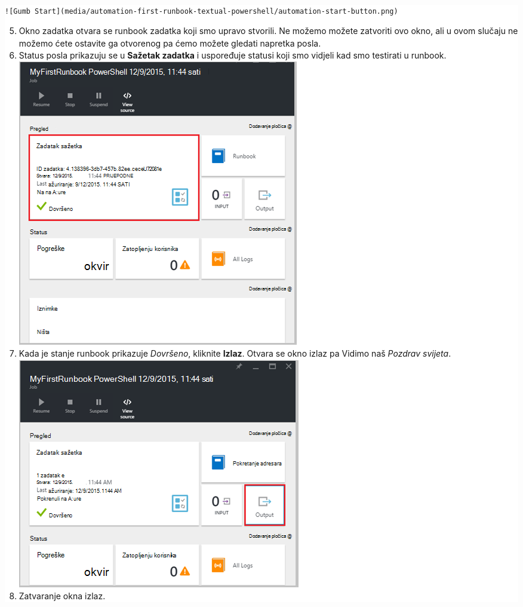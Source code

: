     ![Gumb Start](media/automation-first-runbook-textual-powershell/automation-start-button.png)  
5.  Okno zadatka otvara se runbook zadatka koji smo upravo stvorili. Ne možemo možete zatvoriti ovo okno, ali u ovom slučaju ne možemo ćete ostavite ga otvorenog pa ćemo možete gledati napretka posla.
6.  Status posla prikazuju se u **Sažetak zadatka** i uspoređuje statusi koji smo vidjeli kad smo testirati u runbook.  
    ![Zadatak sažetka](media/automation-first-runbook-textual-powershell/automation-job-summary.png)  
7.  Kada je stanje runbook prikazuje *Dovršeno*, kliknite **Izlaz**. Otvara se okno izlaz pa Vidimo naš *Pozdrav svijeta*.  
    ![Izlaz posla](media/automation-first-runbook-textual-powershell/automation-job-output.png)
8.  Zatvaranje okna izlaz.